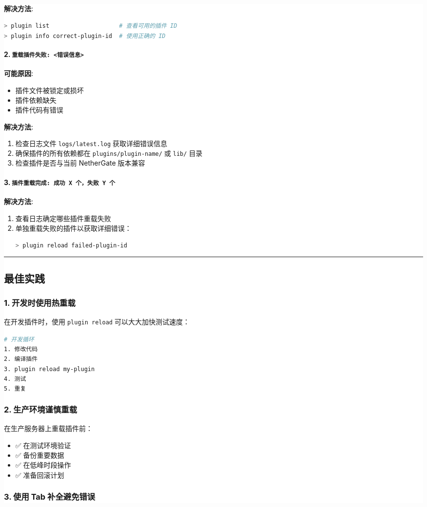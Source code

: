 **解决方法**:
```bash
> plugin list                    # 查看可用的插件 ID
> plugin info correct-plugin-id  # 使用正确的 ID
```

#### 2. `重载插件失败: <错误信息>`

**可能原因**:
- 插件文件被锁定或损坏
- 插件依赖缺失
- 插件代码有错误

**解决方法**:
1. 检查日志文件 `logs/latest.log` 获取详细错误信息
2. 确保插件的所有依赖都在 `plugins/plugin-name/` 或 `lib/` 目录
3. 检查插件是否与当前 NetherGate 版本兼容

#### 3. `插件重载完成: 成功 X 个，失败 Y 个`

**解决方法**:
1. 查看日志确定哪些插件重载失败
2. 单独重载失败的插件以获取详细错误：
   ```bash
   > plugin reload failed-plugin-id
   ```

---

## 最佳实践

### 1. 开发时使用热重载

在开发插件时，使用 `plugin reload` 可以大大加快测试速度：

```bash
# 开发循环
1. 修改代码
2. 编译插件
3. plugin reload my-plugin
4. 测试
5. 重复
```

### 2. 生产环境谨慎重载

在生产服务器上重载插件前：
- ✅ 在测试环境验证
- ✅ 备份重要数据
- ✅ 在低峰时段操作
- ✅ 准备回滚计划

### 3. 使用 Tab 补全避免错误
